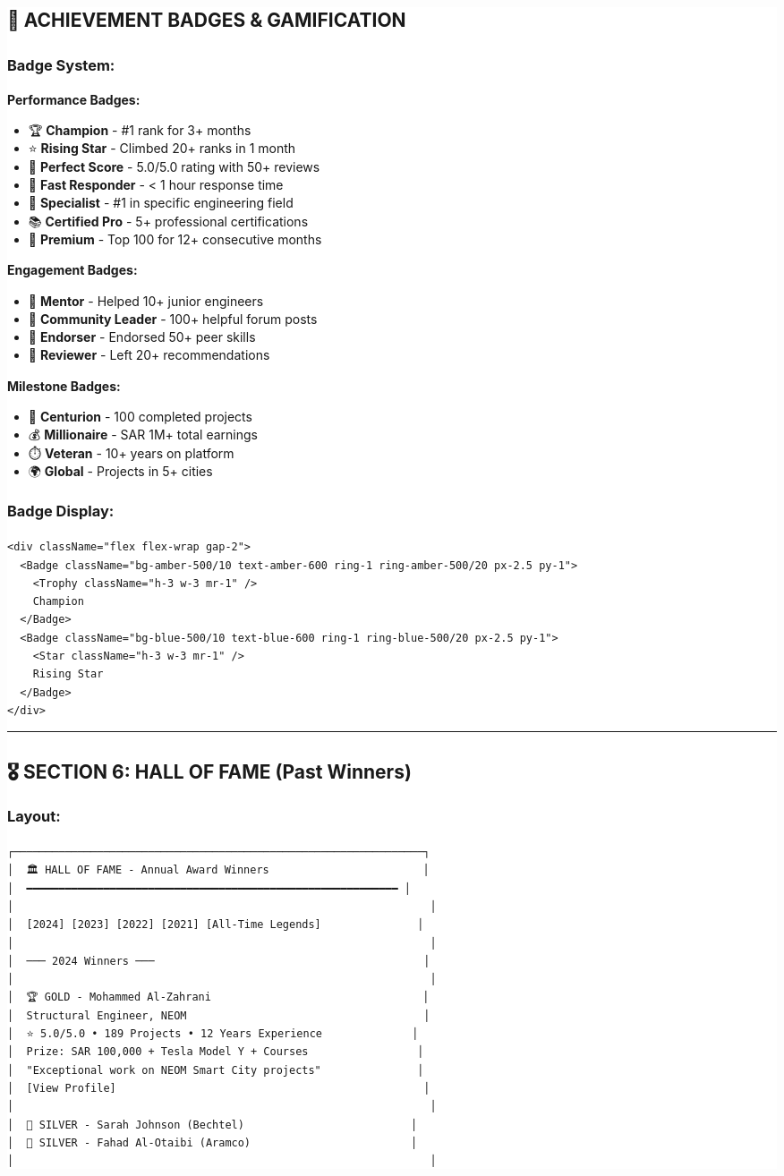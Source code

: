 
## 🏅 **ACHIEVEMENT BADGES & GAMIFICATION**

### **Badge System:**

**Performance Badges:**
- 🏆 **Champion** - #1 rank for 3+ months
- ⭐ **Rising Star** - Climbed 20+ ranks in 1 month
- 💯 **Perfect Score** - 5.0/5.0 rating with 50+ reviews
- 🚀 **Fast Responder** - < 1 hour response time
- 🎯 **Specialist** - #1 in specific engineering field
- 📚 **Certified Pro** - 5+ professional certifications
- 💎 **Premium** - Top 100 for 12+ consecutive months

**Engagement Badges:**
- 🤝 **Mentor** - Helped 10+ junior engineers
- 💬 **Community Leader** - 100+ helpful forum posts
- 🌟 **Endorser** - Endorsed 50+ peer skills
- 📝 **Reviewer** - Left 20+ recommendations

**Milestone Badges:**
- 🎉 **Centurion** - 100 completed projects
- 💰 **Millionaire** - SAR 1M+ total earnings
- ⏱️ **Veteran** - 10+ years on platform
- 🌍 **Global** - Projects in 5+ cities

### **Badge Display:**
```tsx
<div className="flex flex-wrap gap-2">
  <Badge className="bg-amber-500/10 text-amber-600 ring-1 ring-amber-500/20 px-2.5 py-1">
    <Trophy className="h-3 w-3 mr-1" />
    Champion
  </Badge>
  <Badge className="bg-blue-500/10 text-blue-600 ring-1 ring-blue-500/20 px-2.5 py-1">
    <Star className="h-3 w-3 mr-1" />
    Rising Star
  </Badge>
</div>
```

---

## 🎖️ **SECTION 6: HALL OF FAME (Past Winners)**

### **Layout:**
```
┌────────────────────────────────────────────────────────────────┐
│  🏛️ HALL OF FAME - Annual Award Winners                        │
│  ━━━━━━━━━━━━━━━━━━━━━━━━━━━━━━━━━━━━━━━━━━━━━━━━━━━━━━━━━━ │
│                                                                 │
│  [2024] [2023] [2022] [2021] [All-Time Legends]               │
│                                                                 │
│  ─── 2024 Winners ───                                          │
│                                                                 │
│  🏆 GOLD - Mohammed Al-Zahrani                                 │
│  Structural Engineer, NEOM                                     │
│  ⭐ 5.0/5.0 • 189 Projects • 12 Years Experience              │
│  Prize: SAR 100,000 + Tesla Model Y + Courses                 │
│  "Exceptional work on NEOM Smart City projects"               │
│  [View Profile]                                                │
│                                                                 │
│  🥈 SILVER - Sarah Johnson (Bechtel)                          │
│  🥈 SILVER - Fahad Al-Otaibi (Aramco)                         │
│                                                                 │
```